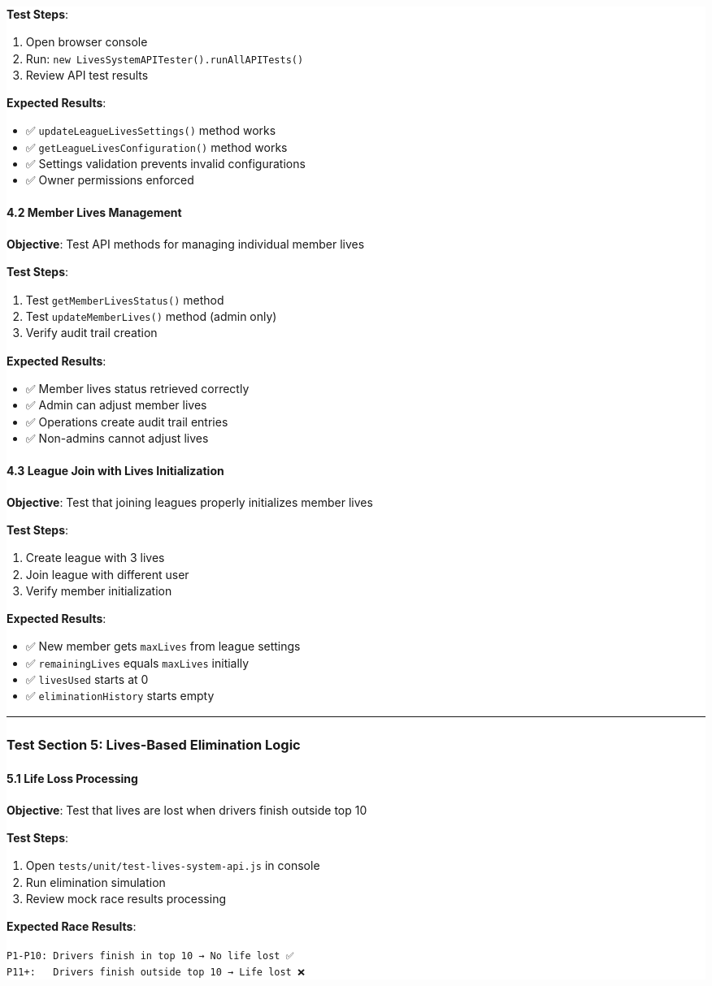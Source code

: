 **Test Steps**:
1. Open browser console
2. Run: `new LivesSystemAPITester().runAllAPITests()`
3. Review API test results

**Expected Results**:
- ✅ `updateLeagueLivesSettings()` method works
- ✅ `getLeagueLivesConfiguration()` method works
- ✅ Settings validation prevents invalid configurations
- ✅ Owner permissions enforced

#### **4.2 Member Lives Management**
**Objective**: Test API methods for managing individual member lives

**Test Steps**:
1. Test `getMemberLivesStatus()` method
2. Test `updateMemberLives()` method (admin only)
3. Verify audit trail creation

**Expected Results**:
- ✅ Member lives status retrieved correctly
- ✅ Admin can adjust member lives
- ✅ Operations create audit trail entries
- ✅ Non-admins cannot adjust lives

#### **4.3 League Join with Lives Initialization**
**Objective**: Test that joining leagues properly initializes member lives

**Test Steps**:
1. Create league with 3 lives
2. Join league with different user
3. Verify member initialization

**Expected Results**:
- ✅ New member gets `maxLives` from league settings
- ✅ `remainingLives` equals `maxLives` initially
- ✅ `livesUsed` starts at 0
- ✅ `eliminationHistory` starts empty

---

### **Test Section 5: Lives-Based Elimination Logic**

#### **5.1 Life Loss Processing**
**Objective**: Test that lives are lost when drivers finish outside top 10

**Test Steps**:
1. Open `tests/unit/test-lives-system-api.js` in console
2. Run elimination simulation
3. Review mock race results processing

**Expected Race Results**:
```
P1-P10: Drivers finish in top 10 → No life lost ✅
P11+:   Drivers finish outside top 10 → Life lost ❌
```
